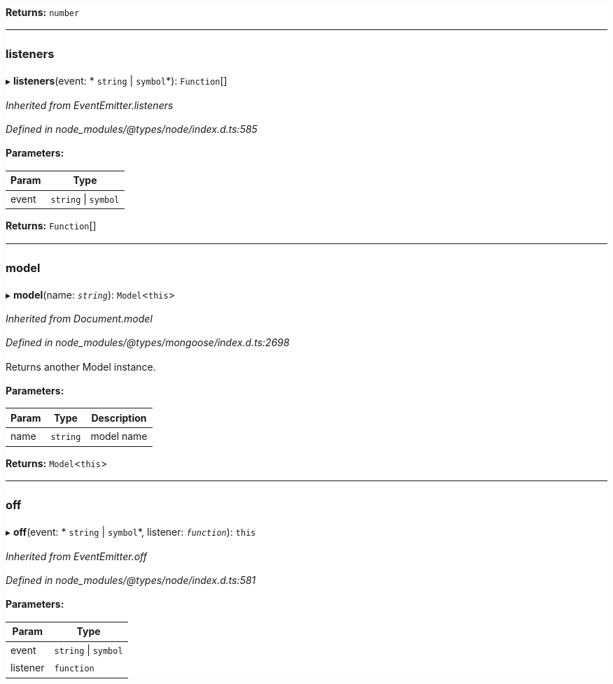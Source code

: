 **Returns:** `number`

___
<a id="listeners"></a>

###  listeners

▸ **listeners**(event: * `string` &#124; `symbol`*): `Function`[]

*Inherited from EventEmitter.listeners*

*Defined in node_modules/@types/node/index.d.ts:585*

**Parameters:**

| Param | Type |
| ------ | ------ |
| event |  `string` &#124; `symbol`|

**Returns:** `Function`[]

___
<a id="model"></a>

###  model

▸ **model**(name: *`string`*): `Model`<`this`>

*Inherited from Document.model*

*Defined in node_modules/@types/mongoose/index.d.ts:2698*

Returns another Model instance.

**Parameters:**

| Param | Type | Description |
| ------ | ------ | ------ |
| name | `string` |  model name |

**Returns:** `Model`<`this`>

___
<a id="off"></a>

###  off

▸ **off**(event: * `string` &#124; `symbol`*, listener: *`function`*): `this`

*Inherited from EventEmitter.off*

*Defined in node_modules/@types/node/index.d.ts:581*

**Parameters:**

| Param | Type |
| ------ | ------ |
| event |  `string` &#124; `symbol`|
| listener | `function` |
